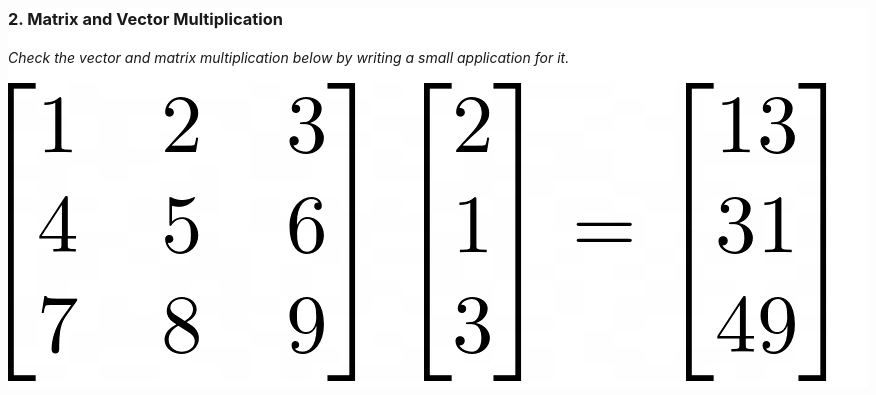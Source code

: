 ### 2. Matrix and Vector Multiplication

*Check the vector and matrix multiplication below by writing a small application for it.*

![Matrix and Vector Multiplication](./img/matrix_vector_multiplication.png)
